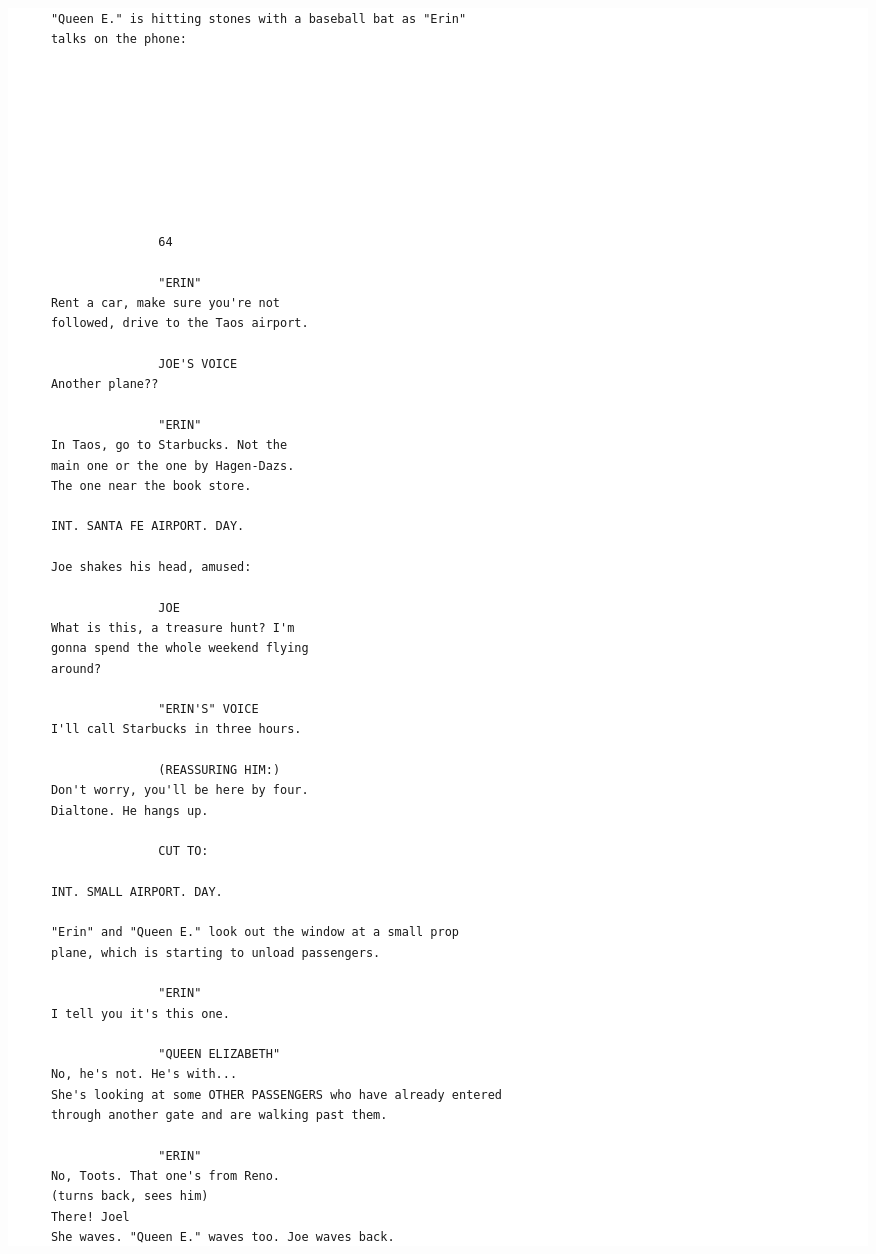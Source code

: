           "Queen E." is hitting stones with a baseball bat as "Erin"
          talks on the phone:

                         

                         

                         

                         

                         64

                         "ERIN"
          Rent a car, make sure you're not
          followed, drive to the Taos airport.

                         JOE'S VOICE
          Another plane??

                         "ERIN"
          In Taos, go to Starbucks. Not the
          main one or the one by Hagen-Dazs.
          The one near the book store.

          INT. SANTA FE AIRPORT. DAY.

          Joe shakes his head, amused:

                         JOE
          What is this, a treasure hunt? I'm
          gonna spend the whole weekend flying
          around?

                         "ERIN'S" VOICE
          I'll call Starbucks in three hours.

                         (REASSURING HIM:)
          Don't worry, you'll be here by four.
          Dialtone. He hangs up.

                         CUT TO:

          INT. SMALL AIRPORT. DAY.

          "Erin" and "Queen E." look out the window at a small prop
          plane, which is starting to unload passengers.

                         "ERIN"
          I tell you it's this one.

                         "QUEEN ELIZABETH"
          No, he's not. He's with...
          She's looking at some OTHER PASSENGERS who have already entered
          through another gate and are walking past them.

                         "ERIN"
          No, Toots. That one's from Reno.
          (turns back, sees him)
          There! Joel
          She waves. "Queen E." waves too. Joe waves back.
